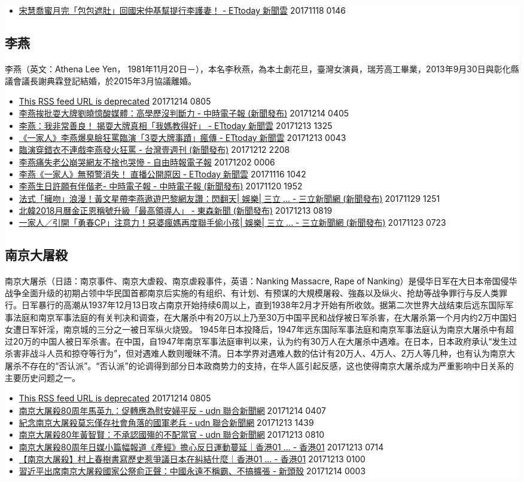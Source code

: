 - [宋慧喬蜜月完「包包遮肚」回國宋仲基幫提行李護妻！ - ETtoday 新聞雲](https://star.ettoday.net/news/1054744?t=%E5%AE%8B%E6%85%A7%E5%96%AC%E8%9C%9C%E6%9C%88%E5%AE%8C%E3%80%8C%E5%8C%85%E5%8C%85%E9%81%AE%E8%82%9A%E3%80%8D%E5%9B%9E%E5%9C%8B%E3%80%80%E5%AE%8B%E4%BB%B2%E5%9F%BA%E5%B9%AB%E6%8F%90%E8%A1%8C%E6%9D%8E%E8%AD%B7%E5%A6%BB%EF%BC%81 "宋慧喬蜜月完「包包遮肚」回國宋仲基幫提行李護妻！ - ETtoday 新聞雲") 20171118 0146

## 李燕

李燕（英文：Athena Lee Yen， 1981年11月20日－），本名李秋燕，為本土劇花旦，臺灣女演員，瑞芳高工畢業，2013年9月30日與彰化縣議會議長謝典霖登記結婚，於2015年3月協議離婚。
- [This RSS feed URL is deprecated](0 "This RSS feed URL is deprecated") 20171214 0805
- [李燕挨批耍大牌劉曉憶酸媒體：高學歷沒判斷力 - 中時電子報 (新聞發布)](http://www.chinatimes.com/realtimenews/20171214002789-260404 "李燕挨批耍大牌劉曉憶酸媒體：高學歷沒判斷力 - 中時電子報 (新聞發布)") 20171214 0405
- [李燕：我非常善良！ 揭耍大牌真相「我媽教得好」 - ETtoday 新聞雲](https://star.ettoday.net/news/1072085?t=%E6%9D%8E%E7%87%95%EF%BC%9A%E6%88%91%E9%9D%9E%E5%B8%B8%E5%96%84%E8%89%AF%EF%BC%81%E3%80%80%E6%8F%AD%E8%80%8D%E5%A4%A7%E7%89%8C%E7%9C%9F%E7%9B%B8%E3%80%8C%E6%88%91%E5%AA%BD%E6%95%99%E5%BE%97%E5%A5%BD%E3%80%8D "李燕：我非常善良！ 揭耍大牌真相「我媽教得好」 - ETtoday 新聞雲") 20171213 1325
- [《一家人》李燕爆臭臉狂罵臨演「3耍大牌事蹟」瘋傳 - ETtoday 新聞雲](https://star.ettoday.net/news/1071452?t=%E3%80%8A%E4%B8%80%E5%AE%B6%E4%BA%BA%E3%80%8B%E6%9D%8E%E7%87%95%E7%88%86%E8%87%AD%E8%87%89%E7%8B%82%E7%BD%B5%E8%87%A8%E6%BC%94%E3%80%80%E3%80%8C3%E8%80%8D%E5%A4%A7%E7%89%8C%E4%BA%8B%E8%B9%9F%E3%80%8D%E7%98%8B%E5%82%B3 "《一家人》李燕爆臭臉狂罵臨演「3耍大牌事蹟」瘋傳 - ETtoday 新聞雲") 20171213 0043
- [臨演穿錯衣不連戲李燕發火狂罵 - 台灣壹週刊 (新聞發布)](http://www.nextmag.com.tw/realtimenews/news/371446 "臨演穿錯衣不連戲李燕發火狂罵 - 台灣壹週刊 (新聞發布)") 20171212 2208
- [李燕痛失老公崩哭網友不捨也哭慘 - 自由時報電子報](http://ent.ltn.com.tw/news/breakingnews/2271136 "李燕痛失老公崩哭網友不捨也哭慘 - 自由時報電子報") 20171202 0006
- [李燕《一家人》無預警消失！ 直播公開原因 - ETtoday 新聞雲](https://star.ettoday.net/news/1053732?t=%E6%9D%8E%E7%87%95%E3%80%8A%E4%B8%80%E5%AE%B6%E4%BA%BA%E3%80%8B%E7%84%A1%E9%A0%90%E8%AD%A6%E6%B6%88%E5%A4%B1%EF%BC%81%E3%80%80%E7%9B%B4%E6%92%AD%E5%85%AC%E9%96%8B%E5%8E%9F%E5%9B%A0 "李燕《一家人》無預警消失！ 直播公開原因 - ETtoday 新聞雲") 20171116 1042
- [李燕生日許願有伴偕老- 中時電子報 - 中時電子報 (新聞發布)](http://www.chinatimes.com/newspapers/20171121000609-260112 "李燕生日許願有伴偕老- 中時電子報 - 中時電子報 (新聞發布)") 20171120 1952
- [法式「擁吻」浪漫！黃文星帶李燕遨遊巴黎網友讚：閃翻天| 娛樂| 三立 ... - 三立新聞網 (新聞發布)](http://www.setn.com/News.aspx?NewsID=320437 "法式「擁吻」浪漫！黃文星帶李燕遨遊巴黎網友讚：閃翻天| 娛樂| 三立 ... - 三立新聞網 (新聞發布)") 20171129 1251
- [北韓2018月曆金正恩稱號升級「最高領導人」 - 東森新聞 (新聞發布)](https://news.ebc.net.tw/news.php?nid=90153 "北韓2018月曆金正恩稱號升級「最高領導人」 - 東森新聞 (新聞發布)") 20171213 0819
- [一家人／引開「勇春CP」注意力！惡婆瘋媽再度聯手偷小孩| 娛樂| 三立 ... - 三立新聞網 (新聞發布)](http://www.setn.com/News.aspx?NewsID=318208 "一家人／引開「勇春CP」注意力！惡婆瘋媽再度聯手偷小孩| 娛樂| 三立 ... - 三立新聞網 (新聞發布)") 20171123 0723

## 南京大屠殺

南京大屠杀（日語：南京事件、南京大虐殺、南京虐殺事件，英语：Nanking Massacre, Rape of Nanking）是侵华日军在大日本帝国侵华战争全面升级的初期占领中华民国首都南京后实施的有组织、有计划、有预谋的大規模屠殺、強姦以及纵火、抢劫等战争罪行与反人类罪行。日军暴行的高潮从1937年12月13日攻占南京开始持续6周以上，直到1938年2月才开始有所收敛。据第二次世界大战结束后远东国际军事法庭和南京军事法庭的有关判决和调查，在大屠杀中有20万以上乃至30万中国平民和战俘被日军杀害，在大屠杀第一个月内约2万中国妇女遭日军奸淫，南京城的三分之一被日军纵火烧毁。
1945年日本投降后，1947年远东国际军事法庭和南京军事法庭认为南京大屠杀中有超过20万的中国人被日军杀害。在中国，自1947年南京军事法庭审判以来，认为约有30万人在大屠杀中遇难。在日本，日本政府承认“发生过杀害非战斗人员和掠夺等行为”，但对遇难人数则暧昧不清。日本学界对遇难人数的估计有20万人、4万人、2万人等几种，也有认为南京大屠杀不存在的“否认派”。“否认派”的论调得到部分日本政商势力的支持，在华人區引起反感，这也使得南京大屠杀成为严重影响中日关系的主要历史问题之一。
- [This RSS feed URL is deprecated](0 "This RSS feed URL is deprecated") 20171214 0805
- [南京大屠殺80周年馬英九：促轉應為慰安婦平反 - udn 聯合新聞網](https://udn.com/news/story/6656/2872543 "南京大屠殺80周年馬英九：促轉應為慰安婦平反 - udn 聯合新聞網") 20171214 0407
- [紀念南京大屠殺莫忘僅存社會角落的國軍老兵 - udn 聯合新聞網](https://udn.com/news/story/7331/2873608?from=udn-catelistnews_ch2 "紀念南京大屠殺莫忘僅存社會角落的國軍老兵 - udn 聯合新聞網") 20171213 1439
- [南京大屠殺80年黃智賢：不承認國殤的不配當官 - udn 聯合新聞網](https://udn.com/news/story/6656/2872850 "南京大屠殺80年黃智賢：不承認國殤的不配當官 - udn 聯合新聞網") 20171213 0810
- [南京大屠殺80周年日媒小篇幅報道《產經》擔心反日運動蔓延｜香港01 ... - 香港01](https://www.hk01.com/%E5%9C%8B%E9%9A%9B/140987/%E5%8D%97%E4%BA%AC%E5%A4%A7%E5%B1%A0%E6%AE%BA80%E5%91%A8%E5%B9%B4-%E6%97%A5%E5%AA%92%E5%B0%8F%E7%AF%87%E5%B9%85%E5%A0%B1%E9%81%93-%E7%94%A2%E7%B6%93-%E6%93%94%E5%BF%83%E5%8F%8D%E6%97%A5%E9%81%8B%E5%8B%95%E8%94%93%E5%BB%B6 "南京大屠殺80周年日媒小篇幅報道《產經》擔心反日運動蔓延｜香港01 ... - 香港01") 20171213 0714
- [【南京大屠殺】村上春樹書寫歷史惹爭議日本在糾結什麼｜香港01 ... - 香港01](https://www.hk01.com/%E6%96%B0%E8%81%9E/140618/-%E5%8D%97%E4%BA%AC%E5%A4%A7%E5%B1%A0%E6%AE%BA-%E6%9D%91%E4%B8%8A%E6%98%A5%E6%A8%B9%E6%9B%B8%E5%AF%AB%E6%AD%B7%E5%8F%B2%E6%83%B9%E7%88%AD%E8%AD%B0-%E6%97%A5%E6%9C%AC%E5%9C%A8%E7%B3%BE%E7%B5%90%E4%BB%80%E9%BA%BC "【南京大屠殺】村上春樹書寫歷史惹爭議日本在糾結什麼｜香港01 ... - 香港01") 20171213 0100
- [習近平出席南京大屠殺國家公祭俞正聲：中國永遠不稱霸、不搞擴張 - 新頭殼](https://newtalk.tw/news/view/2017-12-14/106901 "習近平出席南京大屠殺國家公祭俞正聲：中國永遠不稱霸、不搞擴張 - 新頭殼") 20171214 0003